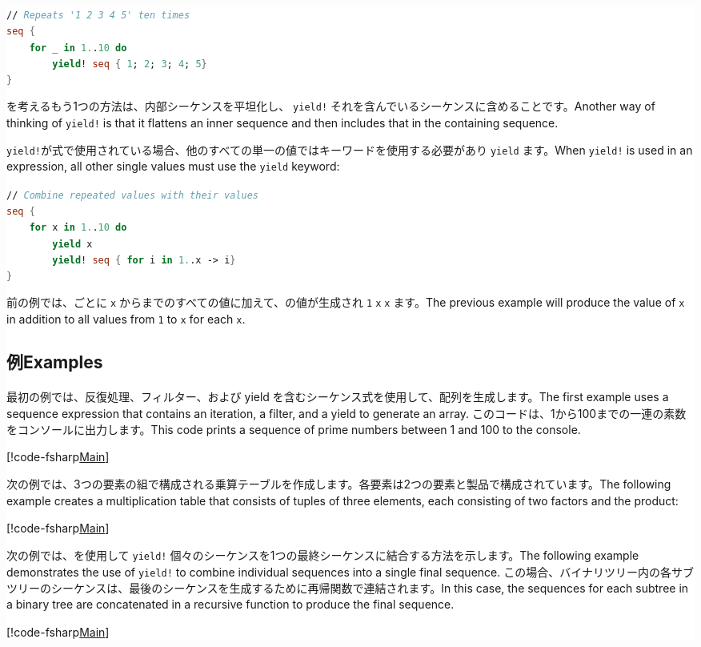 ```fsharp
// Repeats '1 2 3 4 5' ten times
seq {
    for _ in 1..10 do
        yield! seq { 1; 2; 3; 4; 5}
}
```

<span data-ttu-id="951a7-131">を考えるもう1つの方法は、内部シーケンスを平坦化し、 `yield!` それを含んでいるシーケンスに含めることです。</span><span class="sxs-lookup"><span data-stu-id="951a7-131">Another way of thinking of `yield!` is that it flattens an inner sequence and then includes that in the containing sequence.</span></span>

<span data-ttu-id="951a7-132">`yield!`が式で使用されている場合、他のすべての単一の値ではキーワードを使用する必要があり `yield` ます。</span><span class="sxs-lookup"><span data-stu-id="951a7-132">When `yield!` is used in an expression, all other single values must use the `yield` keyword:</span></span>

```fsharp
// Combine repeated values with their values
seq {
    for x in 1..10 do
        yield x
        yield! seq { for i in 1..x -> i}
}
```

<span data-ttu-id="951a7-133">前の例では、ごとに `x` からまでのすべての値に加えて、の値が生成され `1` `x` `x` ます。</span><span class="sxs-lookup"><span data-stu-id="951a7-133">The previous example will produce the value of `x` in addition to all values from `1` to `x` for each `x`.</span></span>

## <a name="examples"></a><span data-ttu-id="951a7-134">例</span><span class="sxs-lookup"><span data-stu-id="951a7-134">Examples</span></span>

<span data-ttu-id="951a7-135">最初の例では、反復処理、フィルター、および yield を含むシーケンス式を使用して、配列を生成します。</span><span class="sxs-lookup"><span data-stu-id="951a7-135">The first example uses a sequence expression that contains an iteration, a filter, and a yield to generate an array.</span></span> <span data-ttu-id="951a7-136">このコードは、1から100までの一連の素数をコンソールに出力します。</span><span class="sxs-lookup"><span data-stu-id="951a7-136">This code prints a sequence of prime numbers between 1 and 100 to the console.</span></span>

[!code-fsharp[Main](~/samples/snippets/fsharp/lang-ref-1/snippet1507.fs)]

<span data-ttu-id="951a7-137">次の例では、3つの要素の組で構成される乗算テーブルを作成します。各要素は2つの要素と製品で構成されています。</span><span class="sxs-lookup"><span data-stu-id="951a7-137">The following example creates a multiplication table that consists of tuples of three elements, each consisting of two factors and the product:</span></span>

[!code-fsharp[Main](~/samples/snippets/fsharp/lang-ref-1/snippet1508.fs)]

<span data-ttu-id="951a7-138">次の例では、を使用して `yield!` 個々のシーケンスを1つの最終シーケンスに結合する方法を示します。</span><span class="sxs-lookup"><span data-stu-id="951a7-138">The following example demonstrates the use of `yield!` to combine individual sequences into a single final sequence.</span></span> <span data-ttu-id="951a7-139">この場合、バイナリツリー内の各サブツリーのシーケンスは、最後のシーケンスを生成するために再帰関数で連結されます。</span><span class="sxs-lookup"><span data-stu-id="951a7-139">In this case, the sequences for each subtree in a binary tree are concatenated in a recursive function to produce the final sequence.</span></span>

[!code-fsharp[Main](~/samples/snippets/fsharp/lang-ref-1/snippet1509.fs)]

